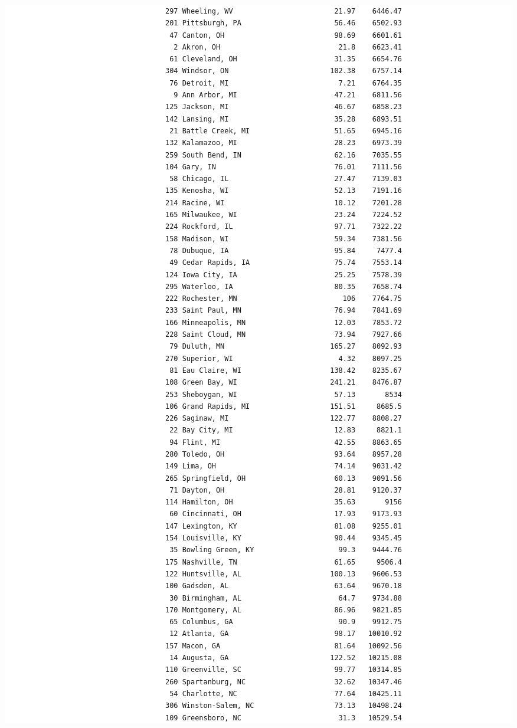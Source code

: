                                           297 Wheeling, WV                        21.97    6446.47
                                          201 Pittsburgh, PA                      56.46    6502.93
                                           47 Canton, OH                          98.69    6601.61
                                            2 Akron, OH                            21.8    6623.41
                                           61 Cleveland, OH                       31.35    6654.76
                                          304 Windsor, ON                        102.38    6757.14
                                           76 Detroit, MI                          7.21    6764.35
                                            9 Ann Arbor, MI                       47.21    6811.56
                                          125 Jackson, MI                         46.67    6858.23
                                          142 Lansing, MI                         35.28    6893.51
                                           21 Battle Creek, MI                    51.65    6945.16
                                          132 Kalamazoo, MI                       28.23    6973.39
                                          259 South Bend, IN                      62.16    7035.55
                                          104 Gary, IN                            76.01    7111.56
                                           58 Chicago, IL                         27.47    7139.03
                                          135 Kenosha, WI                         52.13    7191.16
                                          214 Racine, WI                          10.12    7201.28
                                          165 Milwaukee, WI                       23.24    7224.52
                                          224 Rockford, IL                        97.71    7322.22
                                          158 Madison, WI                         59.34    7381.56
                                           78 Dubuque, IA                         95.84     7477.4
                                           49 Cedar Rapids, IA                    75.74    7553.14
                                          124 Iowa City, IA                       25.25    7578.39
                                          295 Waterloo, IA                        80.35    7658.74
                                          222 Rochester, MN                         106    7764.75
                                          233 Saint Paul, MN                      76.94    7841.69
                                          166 Minneapolis, MN                     12.03    7853.72
                                          228 Saint Cloud, MN                     73.94    7927.66
                                           79 Duluth, MN                         165.27    8092.93
                                          270 Superior, WI                         4.32    8097.25
                                           81 Eau Claire, WI                     138.42    8235.67
                                          108 Green Bay, WI                      241.21    8476.87
                                          253 Sheboygan, WI                       57.13       8534
                                          106 Grand Rapids, MI                   151.51     8685.5
                                          226 Saginaw, MI                        122.77    8808.27
                                           22 Bay City, MI                        12.83     8821.1
                                           94 Flint, MI                           42.55    8863.65
                                          280 Toledo, OH                          93.64    8957.28
                                          149 Lima, OH                            74.14    9031.42
                                          265 Springfield, OH                     60.13    9091.56
                                           71 Dayton, OH                          28.81    9120.37
                                          114 Hamilton, OH                        35.63       9156
                                           60 Cincinnati, OH                      17.93    9173.93
                                          147 Lexington, KY                       81.08    9255.01
                                          154 Louisville, KY                      90.44    9345.45
                                           35 Bowling Green, KY                    99.3    9444.76
                                          175 Nashville, TN                       61.65     9506.4
                                          122 Huntsville, AL                     100.13    9606.53
                                          100 Gadsden, AL                         63.64    9670.18
                                           30 Birmingham, AL                       64.7    9734.88
                                          170 Montgomery, AL                      86.96    9821.85
                                           65 Columbus, GA                         90.9    9912.75
                                           12 Atlanta, GA                         98.17   10010.92
                                          157 Macon, GA                           81.64   10092.56
                                           14 Augusta, GA                        122.52   10215.08
                                          110 Greenville, SC                      99.77   10314.85
                                          260 Spartanburg, NC                     32.62   10347.46
                                           54 Charlotte, NC                       77.64   10425.11
                                          306 Winston-Salem, NC                   73.13   10498.24
                                          109 Greensboro, NC                       31.3   10529.54